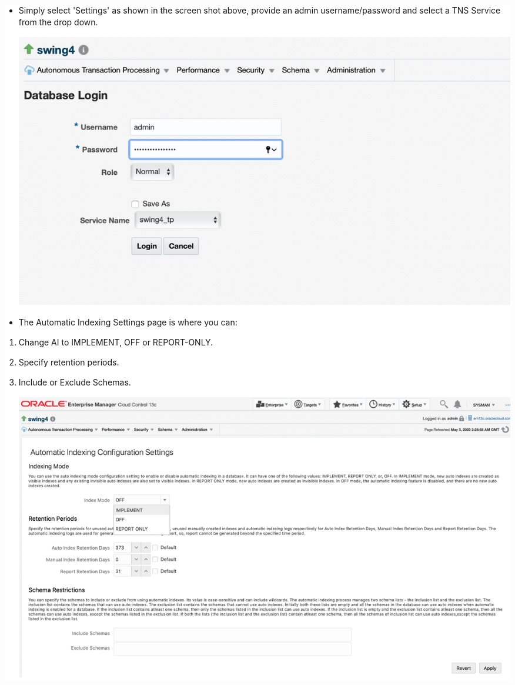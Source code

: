 - Simply select 'Settings' as shown in the screen shot above, provide an admin username/password and select a TNS Service from the drop down.

    ![This image shows the result of performing the above step.](./images/EM2.png " ")

- The Automatic Indexing Settings page is where you can:

1. Change AI to IMPLEMENT, OFF or REPORT-ONLY.
2. Specify retention periods.
3. Include or Exclude Schemas.

    ![This image shows the result of performing the above step.](./images/EM3.png " ")

